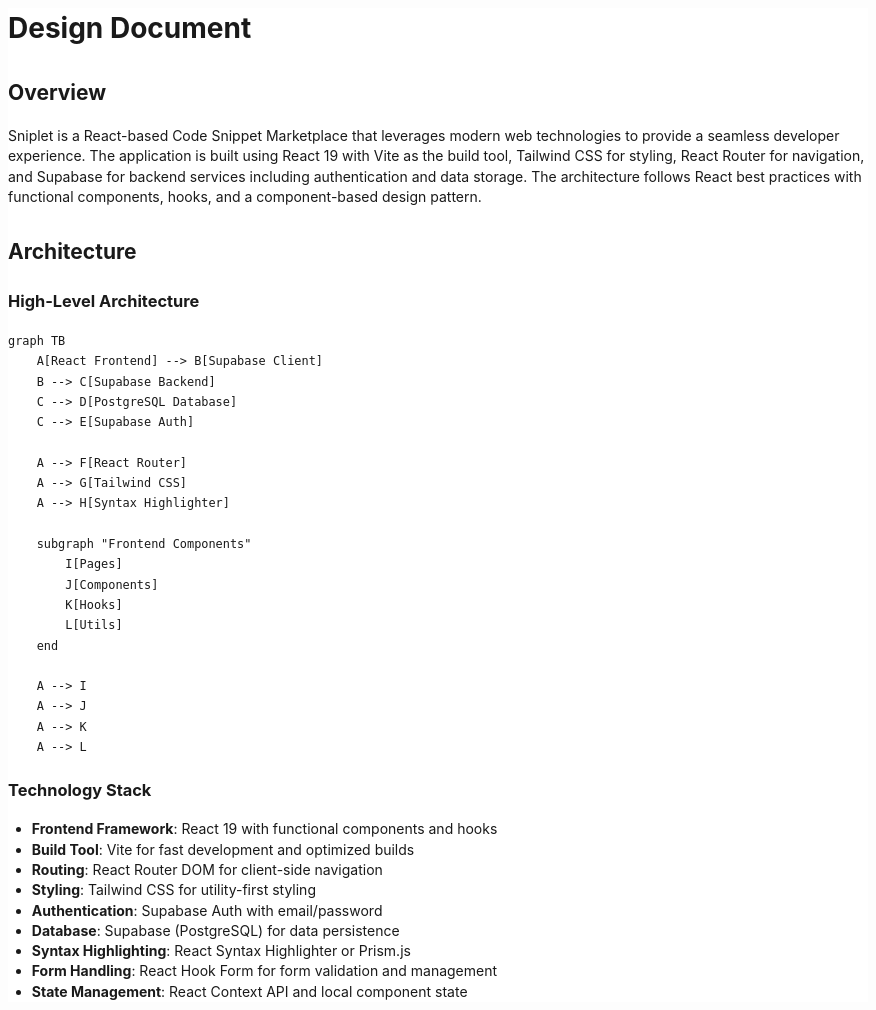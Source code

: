 # Design Document

## Overview

Sniplet is a React-based Code Snippet Marketplace that leverages modern web technologies to provide a seamless developer experience. The application is built using React 19 with Vite as the build tool, Tailwind CSS for styling, React Router for navigation, and Supabase for backend services including authentication and data storage. The architecture follows React best practices with functional components, hooks, and a component-based design pattern.

## Architecture

### High-Level Architecture

```mermaid
graph TB
    A[React Frontend] --> B[Supabase Client]
    B --> C[Supabase Backend]
    C --> D[PostgreSQL Database]
    C --> E[Supabase Auth]
    
    A --> F[React Router]
    A --> G[Tailwind CSS]
    A --> H[Syntax Highlighter]
    
    subgraph "Frontend Components"
        I[Pages]
        J[Components]
        K[Hooks]
        L[Utils]
    end
    
    A --> I
    A --> J
    A --> K
    A --> L
```

### Technology Stack

- **Frontend Framework**: React 19 with functional components and hooks
- **Build Tool**: Vite for fast development and optimized builds
- **Routing**: React Router DOM for client-side navigation
- **Styling**: Tailwind CSS for utility-first styling
- **Authentication**: Supabase Auth with email/password
- **Database**: Supabase (PostgreSQL) for data persistence
- **Syntax Highlighting**: React Syntax Highlighter or Prism.js
- **Form Handling**: React Hook Form for form validation and management
- **State Management**: React Context API and local component state
